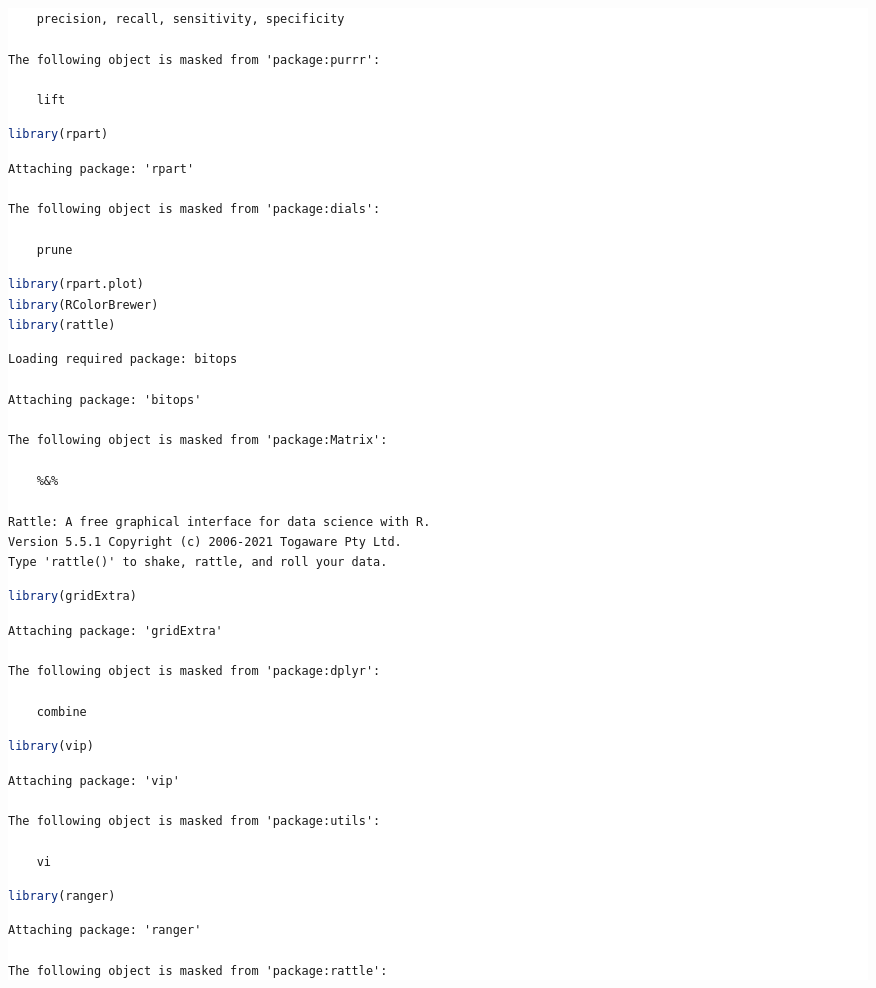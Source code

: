         precision, recall, sensitivity, specificity

    The following object is masked from 'package:purrr':

        lift

``` r
library(rpart)
```


    Attaching package: 'rpart'

    The following object is masked from 'package:dials':

        prune

``` r
library(rpart.plot)
library(RColorBrewer)
library(rattle)
```

    Loading required package: bitops

    Attaching package: 'bitops'

    The following object is masked from 'package:Matrix':

        %&%

    Rattle: A free graphical interface for data science with R.
    Version 5.5.1 Copyright (c) 2006-2021 Togaware Pty Ltd.
    Type 'rattle()' to shake, rattle, and roll your data.

``` r
library(gridExtra)
```


    Attaching package: 'gridExtra'

    The following object is masked from 'package:dplyr':

        combine

``` r
library(vip)
```


    Attaching package: 'vip'

    The following object is masked from 'package:utils':

        vi

``` r
library(ranger)
```


    Attaching package: 'ranger'

    The following object is masked from 'package:rattle':
